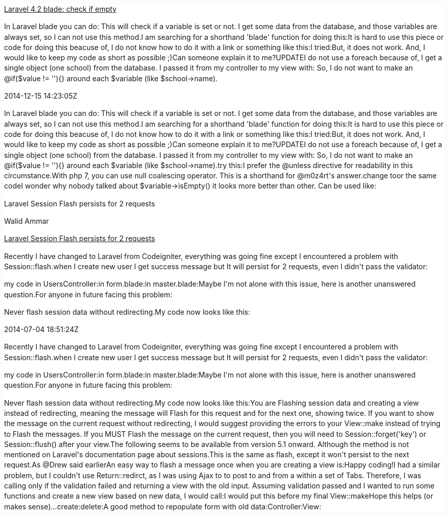 [Laravel 4.2 blade: check if empty](https://stackoverflow.com/questions/27486179/laravel-4-2-blade-check-if-empty)

In Laravel blade you can do: This will check if a variable is set or not. I get some data from the database, and those variables are always set, so I can not use this method.I am searching for a shorthand 'blade' function for doing this:It is hard to use this piece or code for doing this beacuse of, I do not know how to do it with a link or something like this:I tried:But, it does not work. And, I would like to keep my code as short as possible ;)Can someone explain it to me?UPDATEI do not use a foreach because of, I get a single object  (one school) from the database. I passed it from my controller to my view with: So, I do not want to make an @if($value != ''){} around each $variable (like $school->name).

2014-12-15 14:23:05Z

In Laravel blade you can do: This will check if a variable is set or not. I get some data from the database, and those variables are always set, so I can not use this method.I am searching for a shorthand 'blade' function for doing this:It is hard to use this piece or code for doing this beacuse of, I do not know how to do it with a link or something like this:I tried:But, it does not work. And, I would like to keep my code as short as possible ;)Can someone explain it to me?UPDATEI do not use a foreach because of, I get a single object  (one school) from the database. I passed it from my controller to my view with: So, I do not want to make an @if($value != ''){} around each $variable (like $school->name).try this:I prefer the @unless directive for readability in this circumstance.With php 7, you can use null coalescing operator. This is a shorthand for @m0z4rt's answer.change toor the same codeI wonder why nobody talked about $variable->isEmpty() it looks more better than other. Can be used like:  

Laravel Session Flash persists for 2 requests

Walid Ammar

[Laravel Session Flash persists for 2 requests](https://stackoverflow.com/questions/24579580/laravel-session-flash-persists-for-2-requests)

Recently I have changed to Laravel from Codeigniter, everything was going fine except I encountered a problem with Session::flash.when I create new user I get success message but It will persist for 2 requests, even I didn't pass the validator:

my code in UsersController:in form.blade:in master.blade:Maybe I'm not alone with this issue, here is another unanswered question.For anyone in future facing this problem: 

Never flash session data without redirecting.My code now looks like this:

2014-07-04 18:51:24Z

Recently I have changed to Laravel from Codeigniter, everything was going fine except I encountered a problem with Session::flash.when I create new user I get success message but It will persist for 2 requests, even I didn't pass the validator:

my code in UsersController:in form.blade:in master.blade:Maybe I'm not alone with this issue, here is another unanswered question.For anyone in future facing this problem: 

Never flash session data without redirecting.My code now looks like this:You are Flashing session data and creating a view instead of redirecting, meaning the message will Flash for this request and for the next one, showing twice. If you want to show the message on the current request without redirecting, I would suggest providing the errors to your View::make instead of trying to Flash the messages. If you MUST Flash the message on the current request, then you will need to Session::forget('key') or Session::flush() after your view.The following seems to be available from version 5.1 onward. Although the method is not mentioned on Laravel's documentation page about sessions.This is the same as flash, except it won't persist to the next request.As @Drew  said earlierAn easy way to flash a message once when you are creating a view is:Happy coding!I had a similar problem, but I couldn't use Return::redirct, as I was using Ajax to to post to and from a  within a set of Tabs. Therefore, I was calling only if the validation failed and returning a view with the old input. Assuming validation passed and I wanted to run some functions and create a new view based on new data, I would call:I would put this before my final View::makeHope this helps (or makes sense)...create:delete:A good method to repopulate form with old data:Controller:View:

